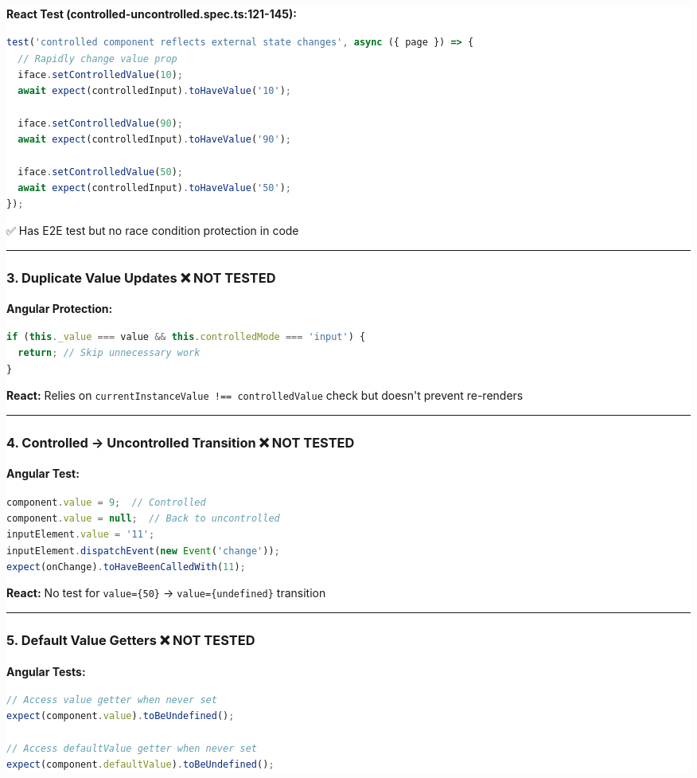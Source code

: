 **React Test (controlled-uncontrolled.spec.ts:121-145):**
```typescript
test('controlled component reflects external state changes', async ({ page }) => {
  // Rapidly change value prop
  iface.setControlledValue(10);
  await expect(controlledInput).toHaveValue('10');

  iface.setControlledValue(90);
  await expect(controlledInput).toHaveValue('90');

  iface.setControlledValue(50);
  await expect(controlledInput).toHaveValue('50');
});
```

✅ Has E2E test but no race condition protection in code

---

### 3. Duplicate Value Updates ❌ NOT TESTED

**Angular Protection:**
```typescript
if (this._value === value && this.controlledMode === 'input') {
  return; // Skip unnecessary work
}
```

**React:** Relies on `currentInstanceValue !== controlledValue` check but doesn't prevent re-renders

---

### 4. Controlled → Uncontrolled Transition ❌ NOT TESTED

**Angular Test:**
```typescript
component.value = 9;  // Controlled
component.value = null;  // Back to uncontrolled
inputElement.value = '11';
inputElement.dispatchEvent(new Event('change'));
expect(onChange).toHaveBeenCalledWith(11);
```

**React:** No test for `value={50}` → `value={undefined}` transition

---

### 5. Default Value Getters ❌ NOT TESTED

**Angular Tests:**
```typescript
// Access value getter when never set
expect(component.value).toBeUndefined();

// Access defaultValue getter when never set
expect(component.defaultValue).toBeUndefined();
```

